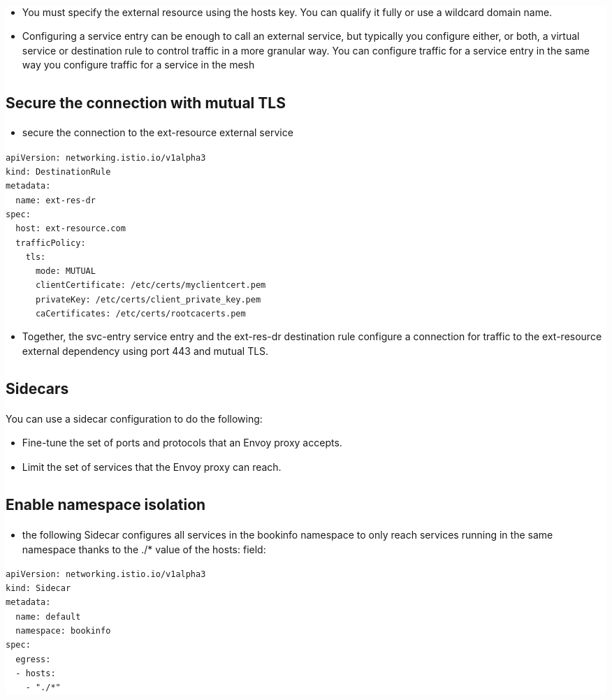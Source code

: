 - You must specify the external resource using the hosts key. You can qualify it fully or use a wildcard domain name. 

- Configuring a service entry can be enough to call an external service, but typically you configure either, or both, a virtual service or destination rule to control traffic in a more granular way. You can configure traffic for a service entry in the same way you configure traffic for a service in the mesh

## Secure the connection with mutual TLS

- secure the connection to the ext-resource external service

```
apiVersion: networking.istio.io/v1alpha3
kind: DestinationRule
metadata:
  name: ext-res-dr
spec:
  host: ext-resource.com
  trafficPolicy:
    tls:
      mode: MUTUAL
      clientCertificate: /etc/certs/myclientcert.pem
      privateKey: /etc/certs/client_private_key.pem
      caCertificates: /etc/certs/rootcacerts.pem
```

- Together, the svc-entry service entry and the ext-res-dr destination rule configure a connection for traffic to the ext-resource external dependency using port 443 and mutual TLS.

## Sidecars

You can use a sidecar configuration to do the following:

  - Fine-tune the set of ports and protocols that an Envoy proxy accepts.

  - Limit the set of services that the Envoy proxy can reach.

## Enable namespace isolation

- the following Sidecar configures all services in the bookinfo namespace to only reach services running in the same namespace thanks to the ./* value of the hosts: field:

```
apiVersion: networking.istio.io/v1alpha3
kind: Sidecar
metadata:
  name: default
  namespace: bookinfo
spec:
  egress:
  - hosts:
    - "./*"
```
